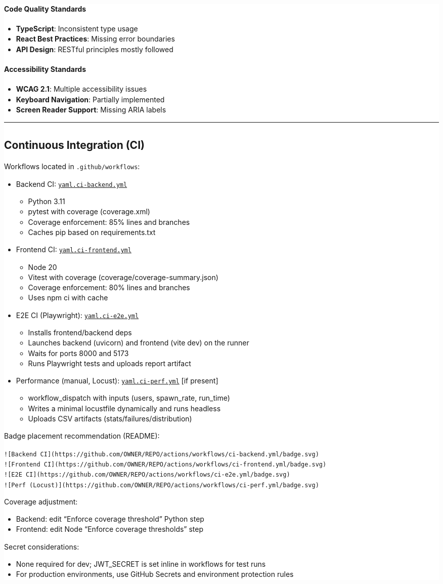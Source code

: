 #### Code Quality Standards
- **TypeScript**: Inconsistent type usage
- **React Best Practices**: Missing error boundaries
- **API Design**: RESTful principles mostly followed

#### Accessibility Standards
- **WCAG 2.1**: Multiple accessibility issues
- **Keyboard Navigation**: Partially implemented
- **Screen Reader Support**: Missing ARIA labels

---

## Continuous Integration (CI)

Workflows located in `.github/workflows`:

- Backend CI: [`yaml.ci-backend.yml`](.github/workflows/ci-backend.yml:1)
  - Python 3.11
  - pytest with coverage (coverage.xml)
  - Coverage enforcement: 85% lines and branches
  - Caches pip based on requirements.txt

- Frontend CI: [`yaml.ci-frontend.yml`](.github/workflows/ci-frontend.yml:1)
  - Node 20
  - Vitest with coverage (coverage/coverage-summary.json)
  - Coverage enforcement: 80% lines and branches
  - Uses npm ci with cache

- E2E CI (Playwright): [`yaml.ci-e2e.yml`](.github/workflows/ci-e2e.yml:1)
  - Installs frontend/backend deps
  - Launches backend (uvicorn) and frontend (vite dev) on the runner
  - Waits for ports 8000 and 5173
  - Runs Playwright tests and uploads report artifact

- Performance (manual, Locust): [`yaml.ci-perf.yml`](.github/workflows/ci-perf.yml:1) [if present]
  - workflow_dispatch with inputs (users, spawn_rate, run_time)
  - Writes a minimal locustfile dynamically and runs headless
  - Uploads CSV artifacts (stats/failures/distribution)

Badge placement recommendation (README):
```
![Backend CI](https://github.com/OWNER/REPO/actions/workflows/ci-backend.yml/badge.svg)
![Frontend CI](https://github.com/OWNER/REPO/actions/workflows/ci-frontend.yml/badge.svg)
![E2E CI](https://github.com/OWNER/REPO/actions/workflows/ci-e2e.yml/badge.svg)
![Perf (Locust)](https://github.com/OWNER/REPO/actions/workflows/ci-perf.yml/badge.svg)
```

Coverage adjustment:
- Backend: edit “Enforce coverage threshold” Python step
- Frontend: edit Node “Enforce coverage thresholds” step

Secret considerations:
- None required for dev; JWT_SECRET is set inline in workflows for test runs
- For production environments, use GitHub Secrets and environment protection rules
